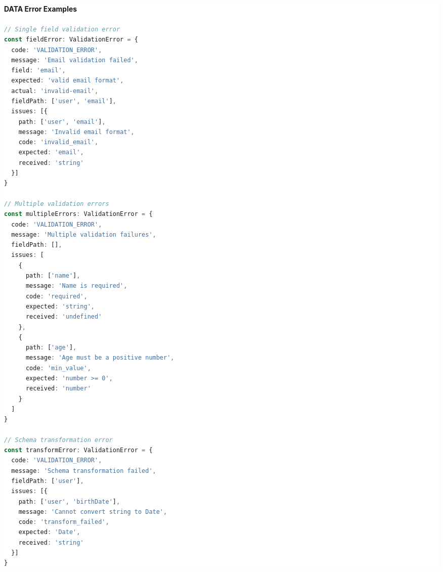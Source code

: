 #### **DATA Error Examples**
```typescript
// Single field validation error
const fieldError: ValidationError = {
  code: 'VALIDATION_ERROR',
  message: 'Email validation failed',
  field: 'email',
  expected: 'valid email format',
  actual: 'invalid-email',
  fieldPath: ['user', 'email'],
  issues: [{
    path: ['user', 'email'],
    message: 'Invalid email format',
    code: 'invalid_email',
    expected: 'email',
    received: 'string'
  }]
}

// Multiple validation errors
const multipleErrors: ValidationError = {
  code: 'VALIDATION_ERROR',
  message: 'Multiple validation failures',
  fieldPath: [],
  issues: [
    {
      path: ['name'],
      message: 'Name is required',
      code: 'required',
      expected: 'string',
      received: 'undefined'
    },
    {
      path: ['age'],
      message: 'Age must be a positive number',
      code: 'min_value',
      expected: 'number >= 0',
      received: 'number'
    }
  ]
}

// Schema transformation error
const transformError: ValidationError = {
  code: 'VALIDATION_ERROR',
  message: 'Schema transformation failed',
  fieldPath: ['user'],
  issues: [{
    path: ['user', 'birthDate'],
    message: 'Cannot convert string to Date',
    code: 'transform_failed',
    expected: 'Date',
    received: 'string'
  }]
}
```
